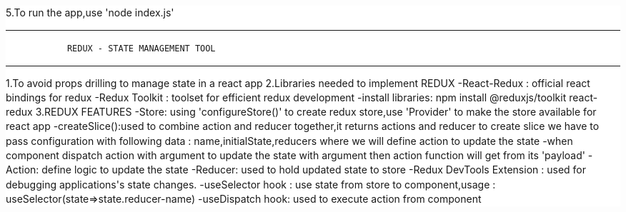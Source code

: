5.To run the app,use 'node index.js'


-----------------------------------------------------------------------------------------
                REDUX - STATE MANAGEMENT TOOL
-----------------------------------------------------------------------------------------
1.To avoid props drilling to manage state in a react app
2.Libraries needed to implement REDUX
  -React-Redux : official react bindings for redux
  -Redux Toolkit : toolset for efficient redux development
  -install libraries: npm install @reduxjs/toolkit react-redux
3.REDUX FEATURES
  -Store: using 'configureStore()' to create redux store,use 'Provider' to make the store available for react app
  -createSlice():used to combine action and reducer together,it returns actions and reducer to create slice we have to pass configuration with
  following data : name,initialState,reducers where we will define action to update the state
      -when component dispatch action with argument to update the state with argument then action function will get from its 'payload'
  -Action: define logic to update the state
  -Reducer: used to hold updated state to store
  -Redux DevTools Extension : used for debugging applications's state changes.
  -useSelector hook : use state from store to component,usage : useSelector(state=>state.reducer-name)
  -useDispatch hook: used to execute action from component